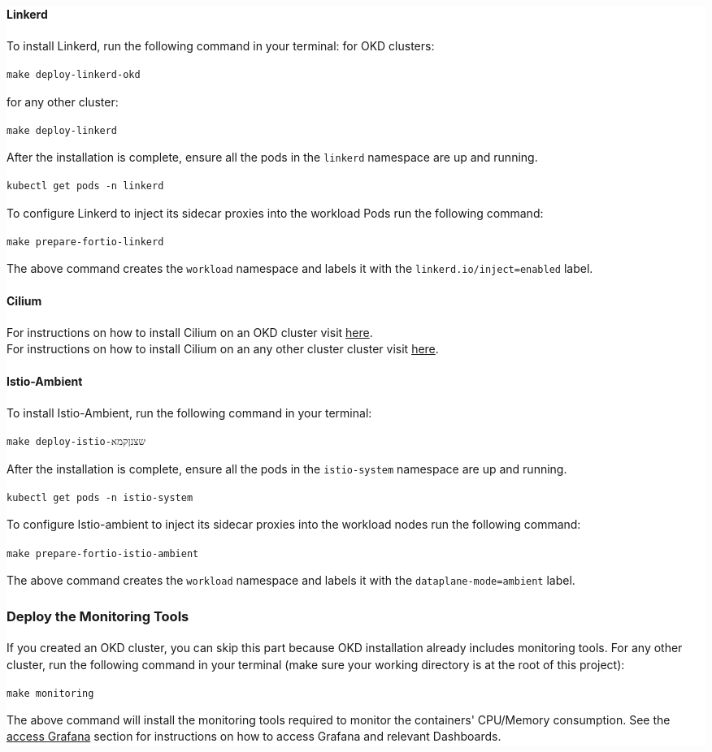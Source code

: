 #### Linkerd
To install Linkerd, run the following command in your terminal:
for OKD clusters:
```shell script
make deploy-linkerd-okd
```
for any other cluster:
```shell script
make deploy-linkerd
```
After the installation is complete, ensure all the pods in the `linkerd` namespace are up and running.
```shell script
kubectl get pods -n linkerd
```
To configure Linkerd to inject its sidecar proxies into the workload Pods run the following command:
```shell script
make prepare-fortio-linkerd
```
The above command creates the `workload` namespace and labels it with the `linkerd.io/inject=enabled` label.

#### Cilium
For instructions on how to install Cilium on an OKD cluster visit [here](https://docs.cilium.io/en/latest/installation/k8s-install-openshift-okd/#k8s-install-openshift-okd).  
For instructions on how to install Cilium on an any other cluster cluster visit [here](https://docs.cilium.io/en/stable/gettingstarted/k8s-install-default/).  

#### Istio-Ambient
To install Istio-Ambient, run the following command in your terminal:
```shell script
make deploy-istio-שצנןקמא
```
After the installation is complete, ensure all the pods in the `istio-system` namespace are up and running.
```shell script
kubectl get pods -n istio-system
```
To configure Istio-ambient to inject its sidecar proxies into the workload nodes run the following command:
```shell script
make prepare-fortio-istio-ambient
```
The above command creates the `workload` namespace and labels it with the `dataplane-mode=ambient` label.

### Deploy the Monitoring Tools
If you created an OKD cluster, you can skip this part because OKD installation already includes monitoring tools. For any other cluster, run the following command in your terminal (make sure your working directory is at the root of this project):  
```shell script
make monitoring
```
The above command will install the monitoring tools required to monitor the containers' CPU/Memory consumption. See the [access Grafana](#access-grafana) section for instructions on how to access Grafana and relevant Dashboards.
